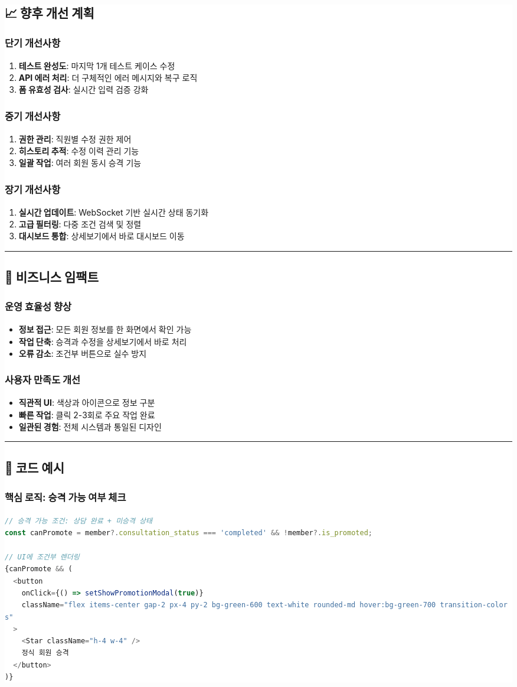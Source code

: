 
## 📈 향후 개선 계획

### **단기 개선사항**
1. **테스트 완성도**: 마지막 1개 테스트 케이스 수정
2. **API 에러 처리**: 더 구체적인 에러 메시지와 복구 로직
3. **폼 유효성 검사**: 실시간 입력 검증 강화

### **중기 개선사항**
1. **권한 관리**: 직원별 수정 권한 제어
2. **히스토리 추적**: 수정 이력 관리 기능
3. **일괄 작업**: 여러 회원 동시 승격 기능

### **장기 개선사항**
1. **실시간 업데이트**: WebSocket 기반 실시간 상태 동기화
2. **고급 필터링**: 다중 조건 검색 및 정렬
3. **대시보드 통합**: 상세보기에서 바로 대시보드 이동

---

## 🎯 비즈니스 임팩트

### **운영 효율성 향상**
- **정보 접근**: 모든 회원 정보를 한 화면에서 확인 가능
- **작업 단축**: 승격과 수정을 상세보기에서 바로 처리
- **오류 감소**: 조건부 버튼으로 실수 방지

### **사용자 만족도 개선**
- **직관적 UI**: 색상과 아이콘으로 정보 구분
- **빠른 작업**: 클릭 2-3회로 주요 작업 완료
- **일관된 경험**: 전체 시스템과 통일된 디자인

---

## 📝 코드 예시

### **핵심 로직: 승격 가능 여부 체크**
```typescript
// 승격 가능 조건: 상담 완료 + 미승격 상태
const canPromote = member?.consultation_status === 'completed' && !member?.is_promoted;

// UI에 조건부 렌더링
{canPromote && (
  <button
    onClick={() => setShowPromotionModal(true)}
    className="flex items-center gap-2 px-4 py-2 bg-green-600 text-white rounded-md hover:bg-green-700 transition-colors"
  >
    <Star className="h-4 w-4" />
    정식 회원 승격
  </button>
)}
```
